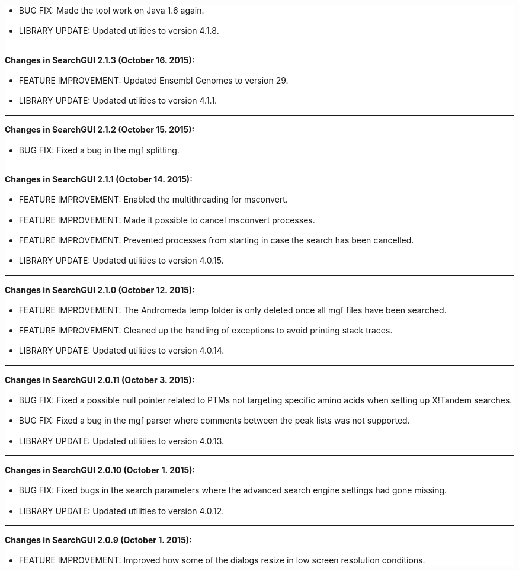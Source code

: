  * BUG FIX: Made the tool work on Java 1.6 again.

 * LIBRARY UPDATE: Updated utilities to version 4.1.8.

----

**Changes in SearchGUI 2.1.3 (October 16. 2015):**

 * FEATURE IMPROVEMENT: Updated Ensembl Genomes to version 29.

 * LIBRARY UPDATE: Updated utilities to version 4.1.1.

----

**Changes in SearchGUI 2.1.2 (October 15. 2015):**

 * BUG FIX: Fixed a bug in the mgf splitting.

----

**Changes in SearchGUI 2.1.1 (October 14. 2015):**

 * FEATURE IMPROVEMENT: Enabled the multithreading for msconvert.
 * FEATURE IMPROVEMENT: Made it possible to cancel msconvert processes.
 * FEATURE IMPROVEMENT: Prevented processes from starting in case the search has been cancelled.

 * LIBRARY UPDATE: Updated utilities to version 4.0.15.

----

**Changes in SearchGUI 2.1.0 (October 12. 2015):**

 * FEATURE IMPROVEMENT: The Andromeda temp folder is only deleted once all mgf files have been searched.
 * FEATURE IMPROVEMENT: Cleaned up the handling of exceptions to avoid printing stack traces.

 * LIBRARY UPDATE: Updated utilities to version 4.0.14.

----

**Changes in SearchGUI 2.0.11 (October 3. 2015):**

 * BUG FIX: Fixed a possible null pointer related to PTMs not targeting specific amino acids when setting up X!Tandem searches.
 * BUG FIX: Fixed a bug in the mgf parser where comments between the peak lists was not supported.

 * LIBRARY UPDATE: Updated utilities to version 4.0.13.

----

**Changes in SearchGUI 2.0.10 (October 1. 2015):**

 * BUG FIX: Fixed bugs in the search parameters where the advanced search engine settings had gone missing.

 * LIBRARY UPDATE: Updated utilities to version 4.0.12.

----

**Changes in SearchGUI 2.0.9 (October 1. 2015):**

 * FEATURE IMPROVEMENT: Improved how some of the dialogs resize in low screen resolution conditions.

